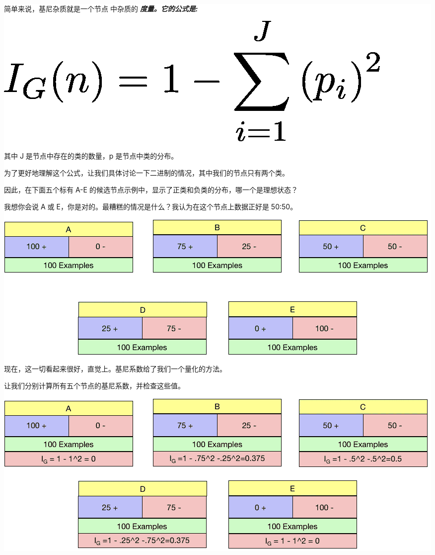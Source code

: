 简单来说，基尼杂质就是一个节点 中杂质的 ***度量。它的公式是:***

![](img/fc8252320031f192bed1a6265d886010.png)

其中 J 是节点中存在的类的数量，p 是节点中类的分布。

为了更好地理解这个公式，让我们具体讨论一下二进制的情况，其中我们的节点只有两个类。

因此，在下面五个标有 A-E 的候选节点示例中，显示了正类和负类的分布，哪一个是理想状态？

我想你会说 A 或 E，你是对的。最糟糕的情况是什么？我认为在这个节点上数据正好是 50:50。

![](img/295d99f2498281a6d696d3889b971a05.png)

现在，这一切看起来很好，直觉上。基尼系数给了我们一个量化的方法。

让我们分别计算所有五个节点的基尼系数，并检查这些值。

![](img/613d18ffe92cecd9750499b3daf024e7.png)
